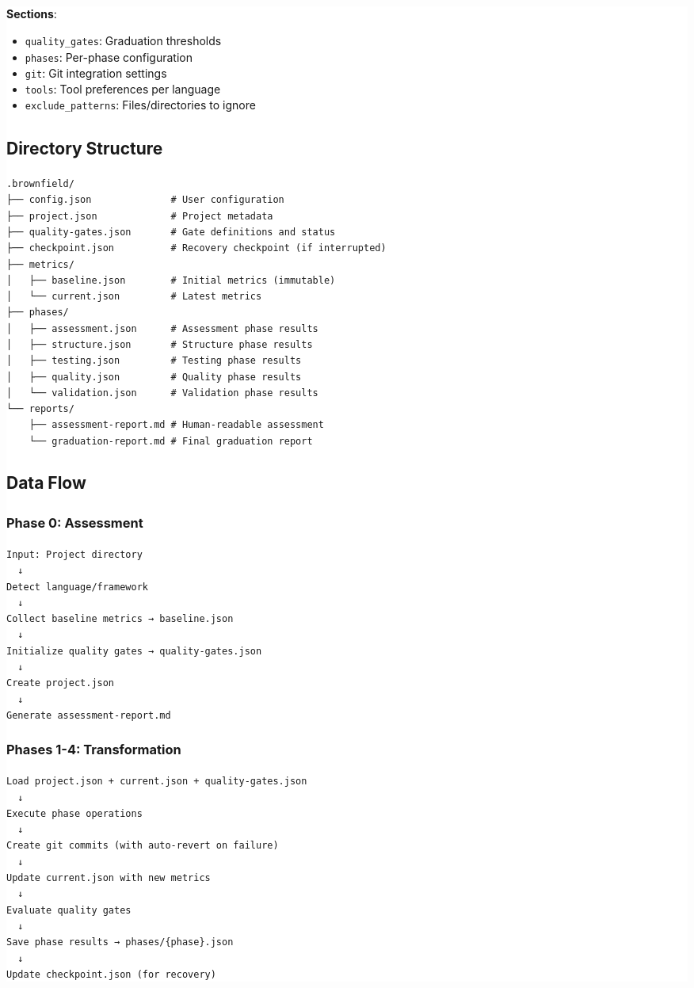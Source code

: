 **Sections**:
- `quality_gates`: Graduation thresholds
- `phases`: Per-phase configuration
- `git`: Git integration settings
- `tools`: Tool preferences per language
- `exclude_patterns`: Files/directories to ignore

## Directory Structure

```
.brownfield/
├── config.json              # User configuration
├── project.json             # Project metadata
├── quality-gates.json       # Gate definitions and status
├── checkpoint.json          # Recovery checkpoint (if interrupted)
├── metrics/
│   ├── baseline.json        # Initial metrics (immutable)
│   └── current.json         # Latest metrics
├── phases/
│   ├── assessment.json      # Assessment phase results
│   ├── structure.json       # Structure phase results
│   ├── testing.json         # Testing phase results
│   ├── quality.json         # Quality phase results
│   └── validation.json      # Validation phase results
└── reports/
    ├── assessment-report.md # Human-readable assessment
    └── graduation-report.md # Final graduation report
```

## Data Flow

### Phase 0: Assessment
```
Input: Project directory
  ↓
Detect language/framework
  ↓
Collect baseline metrics → baseline.json
  ↓
Initialize quality gates → quality-gates.json
  ↓
Create project.json
  ↓
Generate assessment-report.md
```

### Phases 1-4: Transformation
```
Load project.json + current.json + quality-gates.json
  ↓
Execute phase operations
  ↓
Create git commits (with auto-revert on failure)
  ↓
Update current.json with new metrics
  ↓
Evaluate quality gates
  ↓
Save phase results → phases/{phase}.json
  ↓
Update checkpoint.json (for recovery)
```
